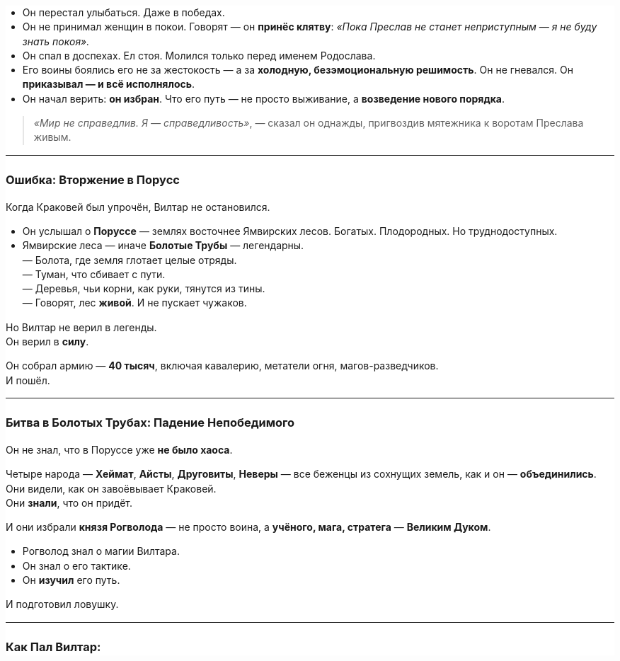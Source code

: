 - Он перестал улыбаться. Даже в победах.
- Он не принимал женщин в покои. Говорят — он **принёс клятву**: *«Пока Преслав не станет неприступным — я не буду знать покоя».*
- Он спал в доспехах. Ел стоя. Молился только перед именем Родослава.
- Его воины боялись его не за жестокость — а за **холодную, безэмоциональную решимость**. Он не гневался. Он **приказывал — и всё исполнялось**.
- Он начал верить: **он избран**. Что его путь — не просто выживание, а **возведение нового порядка**.

> *«Мир не справедлив. Я — справедливость»*, — сказал он однажды, пригвоздив мятежника к воротам Преслава живым.

---

### **Ошибка: Вторжение в Порусс**

Когда Краковей был упрочён, Вилтар не остановился.

- Он услышал о **Поруссе** — землях восточнее Ямвирских лесов. Богатых. Плодородных. Но труднодоступных.
- Ямвирские леса — иначе **Болотые Трубы** — легендарны.  
  — Болота, где земля глотает целые отряды.  
  — Туман, что сбивает с пути.  
  — Деревья, чьи корни, как руки, тянутся из тины.  
  — Говорят, лес **живой**. И не пускает чужаков.

Но Вилтар не верил в легенды.  
Он верил в **силу**.

Он собрал армию — **40 тысяч**, включая кавалерию, метатели огня, магов-разведчиков.  
И пошёл.

---

### **Битва в Болотых Трубах: Падение Непобедимого**

Он не знал, что в Поруссе уже **не было хаоса**.

Четыре народа — **Хеймат**, **Айсты**, **Друговиты**, **Неверы** — все беженцы из сохнущих земель, как и он — **объединились**.  
Они видели, как он завоёвывает Краковей.  
Они **знали**, что он придёт.

И они избрали **князя Рогволода** — не просто воина, а **учёного, мага, стратега** — **Великим Дуком**.

- Рогволод знал о магии Вилтара.  
- Он знал о его тактике.  
- Он **изучил** его путь.

И подготовил ловушку.

---

### **Как Пал Вилтар:**
